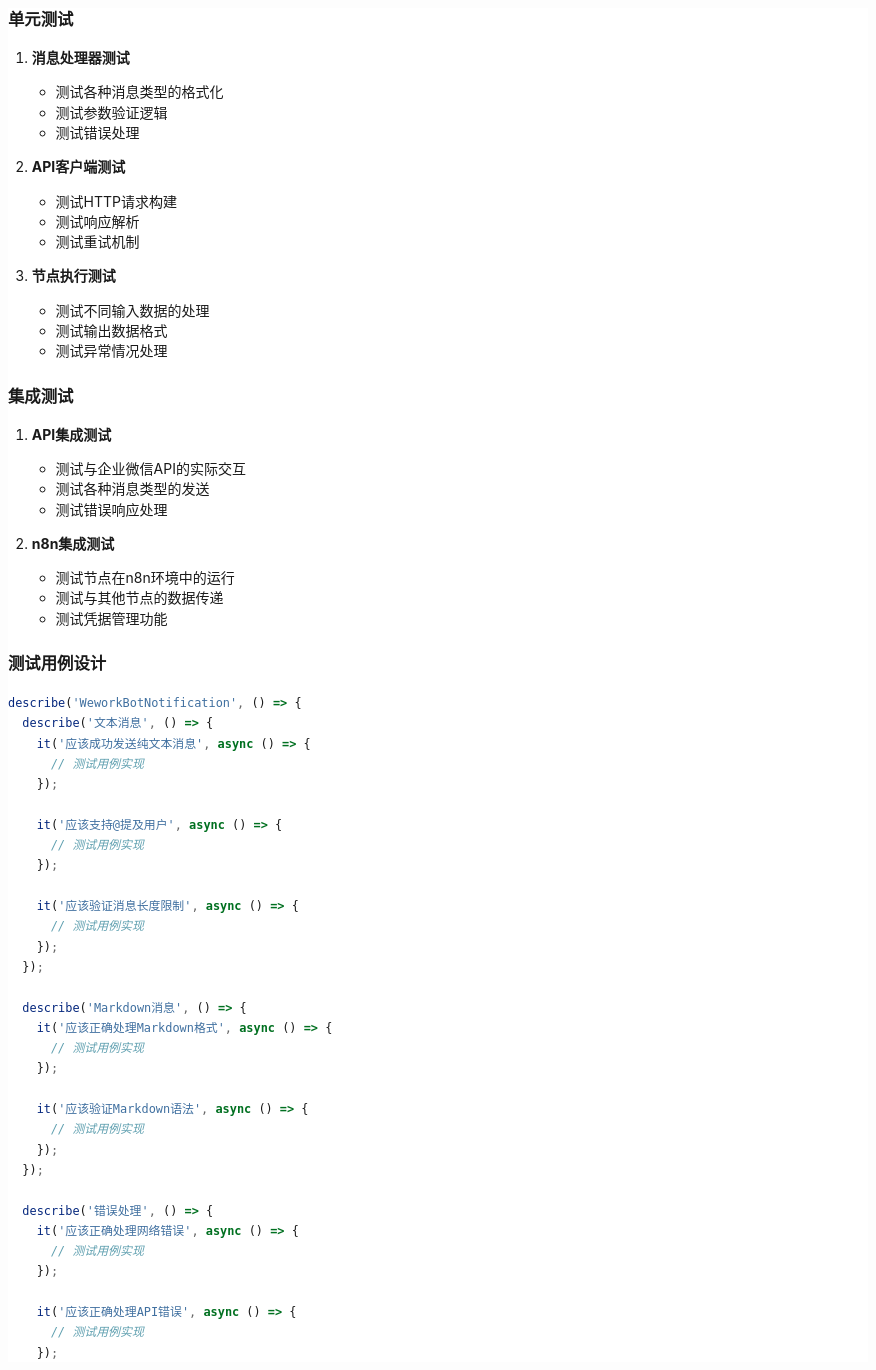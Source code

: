 ### 单元测试

1. **消息处理器测试**
   - 测试各种消息类型的格式化
   - 测试参数验证逻辑
   - 测试错误处理

2. **API客户端测试**
   - 测试HTTP请求构建
   - 测试响应解析
   - 测试重试机制

3. **节点执行测试**
   - 测试不同输入数据的处理
   - 测试输出数据格式
   - 测试异常情况处理

### 集成测试

1. **API集成测试**
   - 测试与企业微信API的实际交互
   - 测试各种消息类型的发送
   - 测试错误响应处理

2. **n8n集成测试**
   - 测试节点在n8n环境中的运行
   - 测试与其他节点的数据传递
   - 测试凭据管理功能

### 测试用例设计

```typescript
describe('WeworkBotNotification', () => {
  describe('文本消息', () => {
    it('应该成功发送纯文本消息', async () => {
      // 测试用例实现
    });

    it('应该支持@提及用户', async () => {
      // 测试用例实现
    });

    it('应该验证消息长度限制', async () => {
      // 测试用例实现
    });
  });

  describe('Markdown消息', () => {
    it('应该正确处理Markdown格式', async () => {
      // 测试用例实现
    });

    it('应该验证Markdown语法', async () => {
      // 测试用例实现
    });
  });

  describe('错误处理', () => {
    it('应该正确处理网络错误', async () => {
      // 测试用例实现
    });

    it('应该正确处理API错误', async () => {
      // 测试用例实现
    });
```